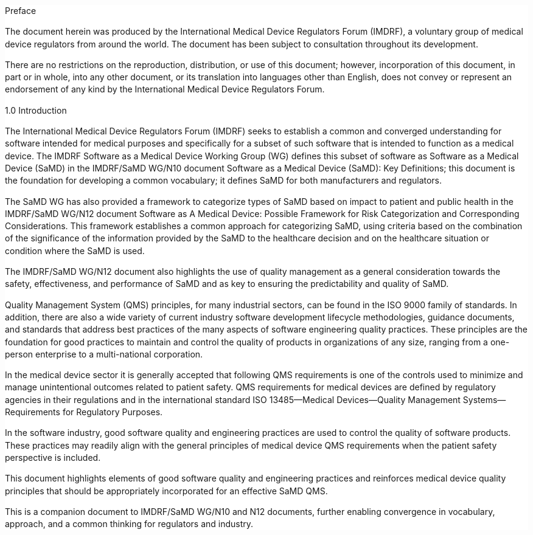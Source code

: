 
Preface

The document herein was produced by the International Medical Device Regulators Forum
(IMDRF), a voluntary group of medical device regulators from around the world. The document
has been subject to consultation throughout its development.

There are no restrictions on the reproduction, distribution, or use of this document; however,
incorporation of this document, in part or in whole, into any other document, or its translation
into languages other than English, does not convey or represent an endorsement of any kind by
the International Medical Device Regulators Forum.


1.0 Introduction

The International Medical Device Regulators Forum (IMDRF) seeks to establish a common and
converged understanding for software intended for medical purposes and specifically for a subset
of such software that is intended to function as a medical device. The IMDRF Software as a
Medical Device Working Group (WG) defines this subset of software as Software as a Medical
Device (SaMD) in the IMDRF/SaMD WG/N10 document Software as a Medical Device
(SaMD): Key Definitions; this document is the foundation for developing a common vocabulary;
it defines SaMD for both manufacturers and regulators.

The SaMD WG has also provided a framework to categorize types of SaMD based on impact to
patient and public health in the IMDRF/SaMD WG/N12 document Software as A Medical
Device: Possible Framework for Risk Categorization and Corresponding Considerations.
This framework establishes a common approach for categorizing SaMD, using criteria based on
the combination of the significance of the information provided by the SaMD to the healthcare
decision and on the healthcare situation or condition where the SaMD is used.

The IMDRF/SaMD WG/N12 document also highlights the use of quality management as a
general consideration towards the safety, effectiveness, and performance of SaMD and as key to
ensuring the predictability and quality of SaMD.

Quality Management System (QMS) principles, for many industrial sectors, can be found in the
ISO 9000 family of standards. In addition, there are also a wide variety of current industry
software development lifecycle methodologies, guidance documents, and standards that address
best practices of the many aspects of software engineering quality practices. These principles are
the foundation for good practices to maintain and control the quality of products in organizations
of any size, ranging from a one-person enterprise to a multi-national corporation.

In the medical device sector it is generally accepted that following QMS requirements is one of
the controls used to minimize and manage unintentional outcomes related to patient safety. QMS
requirements for medical devices are defined by regulatory agencies in their regulations and in
the international standard ISO 13485—Medical Devices—Quality Management Systems—
Requirements for Regulatory Purposes.

In the software industry, good software quality and engineering practices are used to control the
quality of software products. These practices may readily align with the general principles of
medical device QMS requirements when the patient safety perspective is included.

This document highlights elements of good software quality and engineering practices
and reinforces medical device quality principles that should be appropriately incorporated for an
effective SaMD QMS.

This is a companion document to IMDRF/SaMD WG/N10 and N12 documents, further enabling
convergence in vocabulary, approach, and a common thinking for regulators and industry.
